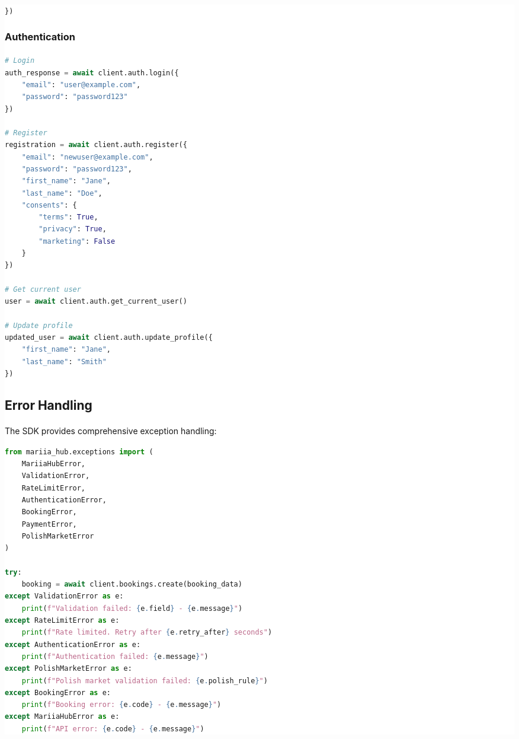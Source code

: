 ```python
})
```

### Authentication

```python
# Login
auth_response = await client.auth.login({
    "email": "user@example.com",
    "password": "password123"
})

# Register
registration = await client.auth.register({
    "email": "newuser@example.com",
    "password": "password123",
    "first_name": "Jane",
    "last_name": "Doe",
    "consents": {
        "terms": True,
        "privacy": True,
        "marketing": False
    }
})

# Get current user
user = await client.auth.get_current_user()

# Update profile
updated_user = await client.auth.update_profile({
    "first_name": "Jane",
    "last_name": "Smith"
})
```

## Error Handling

The SDK provides comprehensive exception handling:

```python
from mariia_hub.exceptions import (
    MariiaHubError,
    ValidationError,
    RateLimitError,
    AuthenticationError,
    BookingError,
    PaymentError,
    PolishMarketError
)

try:
    booking = await client.bookings.create(booking_data)
except ValidationError as e:
    print(f"Validation failed: {e.field} - {e.message}")
except RateLimitError as e:
    print(f"Rate limited. Retry after {e.retry_after} seconds")
except AuthenticationError as e:
    print(f"Authentication failed: {e.message}")
except PolishMarketError as e:
    print(f"Polish market validation failed: {e.polish_rule}")
except BookingError as e:
    print(f"Booking error: {e.code} - {e.message}")
except MariiaHubError as e:
    print(f"API error: {e.code} - {e.message}")
```